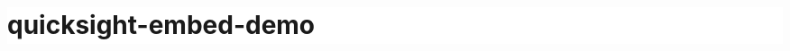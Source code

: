 # quicksight-embed-demo
<iframe src="http://www.google.com" style="border: 0; width: 100%; height: 100%">Your browser doesn't support iFrames.</iframe>
